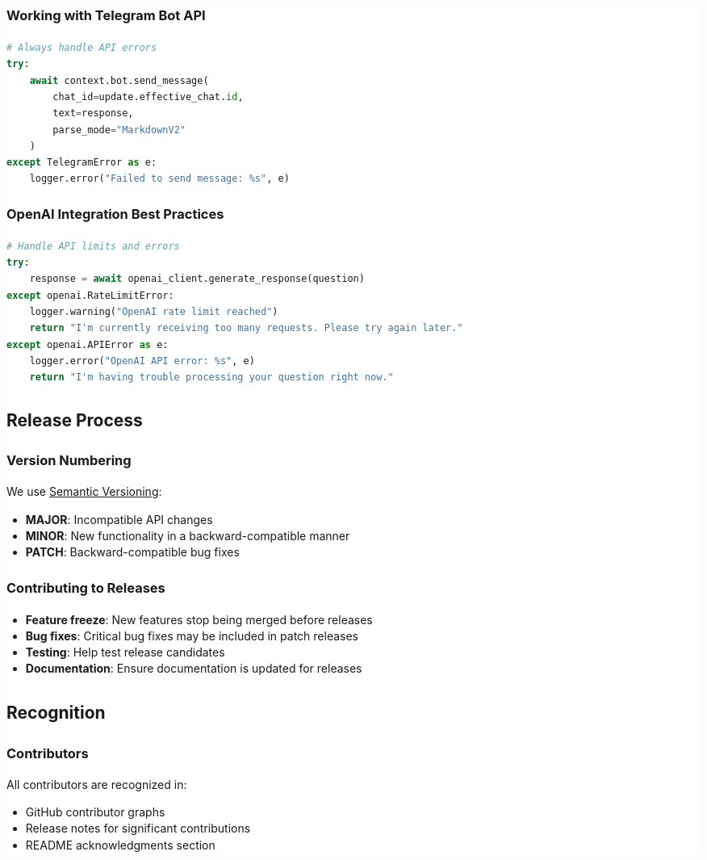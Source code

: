 ### Working with Telegram Bot API

```python
# Always handle API errors
try:
    await context.bot.send_message(
        chat_id=update.effective_chat.id,
        text=response,
        parse_mode="MarkdownV2"
    )
except TelegramError as e:
    logger.error("Failed to send message: %s", e)
```

### OpenAI Integration Best Practices

```python
# Handle API limits and errors
try:
    response = await openai_client.generate_response(question)
except openai.RateLimitError:
    logger.warning("OpenAI rate limit reached")
    return "I'm currently receiving too many requests. Please try again later."
except openai.APIError as e:
    logger.error("OpenAI API error: %s", e)
    return "I'm having trouble processing your question right now."
```

## Release Process

### Version Numbering

We use [Semantic Versioning](https://semver.org/):
- **MAJOR**: Incompatible API changes
- **MINOR**: New functionality in a backward-compatible manner
- **PATCH**: Backward-compatible bug fixes

### Contributing to Releases

- **Feature freeze**: New features stop being merged before releases
- **Bug fixes**: Critical bug fixes may be included in patch releases
- **Testing**: Help test release candidates
- **Documentation**: Ensure documentation is updated for releases

## Recognition

### Contributors

All contributors are recognized in:
- GitHub contributor graphs
- Release notes for significant contributions
- README acknowledgments section
